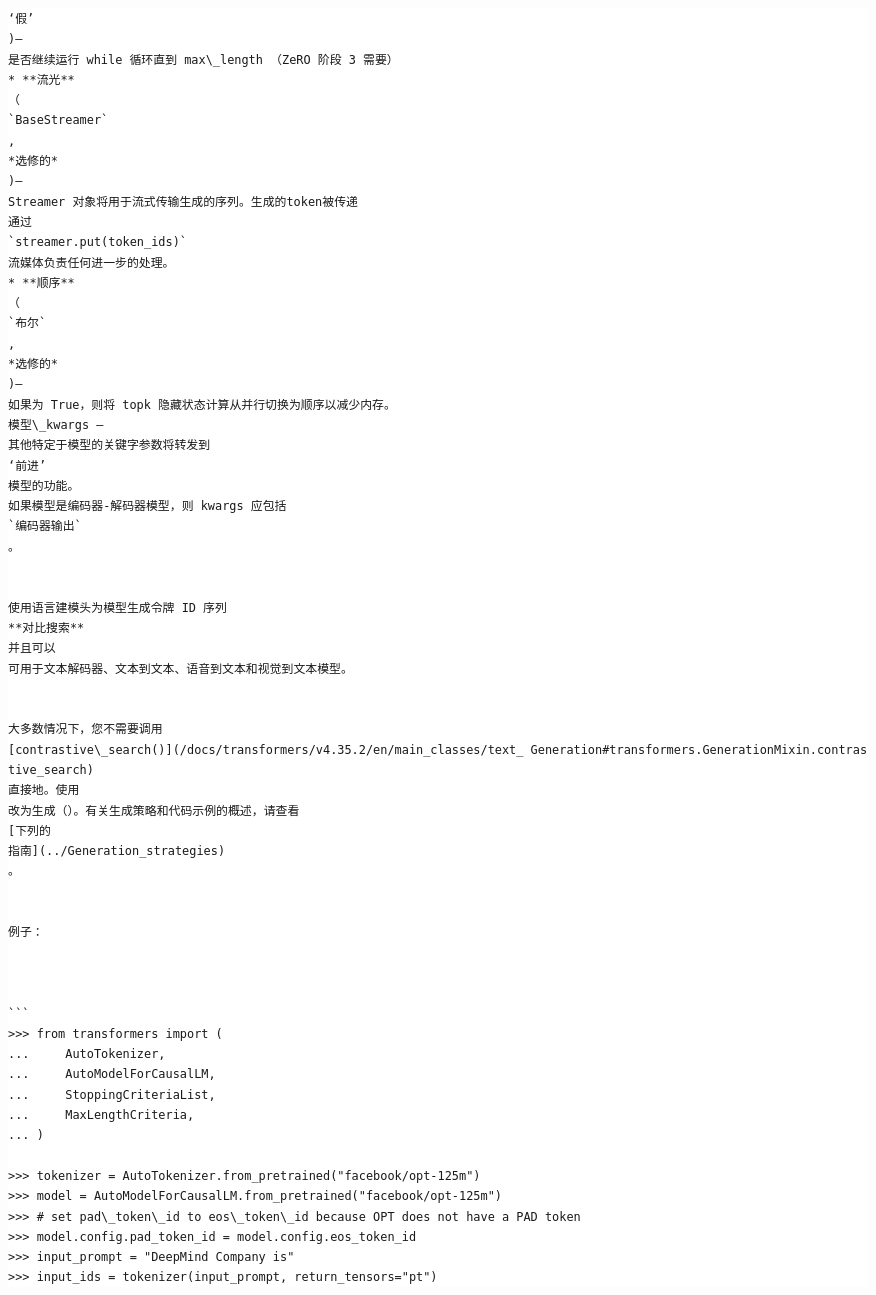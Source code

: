  `````
 ‘假’
 )—
是否继续运行 while 循环直到 max\_length （ZeRO 阶段 3 需要）
* **流光**
 （
 `BaseStreamer`
 ,
 *选修的*
 )—
Streamer 对象将用于流式传输生成的序列。生成的token被传递
通过
 `streamer.put(token_ids)`
 流媒体负责任何进一步的处理。
* **顺序**
 （
 `布尔`
 ,
 *选修的*
 )—
如果为 True，则将 topk 隐藏状态计算从并行切换为顺序以减少内存。
模型\_kwargs —
其他特定于模型的关键字参数将转发到
 ‘前进’
 模型的功能。
如果模型是编码器-解码器模型，则 kwargs 应包括
 `编码器输出`
 。


 使用语言建模头为模型生成令牌 ID 序列
 **对比搜索**
 并且可以
可用于文本解码器、文本到文本、语音到文本和视觉到文本模型。


大多数情况下，您不需要调用
 [contrastive\_search()](/docs/transformers/v4.35.2/en/main_classes/text_ Generation#transformers.GenerationMixin.contrastive_search)
 直接地。使用
改为生成（）。有关生成策略和代码示例的概述，请查看
 [下列的
指南](../Generation_strategies)
 。


例子：



```
>>> from transformers import (
...     AutoTokenizer,
...     AutoModelForCausalLM,
...     StoppingCriteriaList,
...     MaxLengthCriteria,
... )

>>> tokenizer = AutoTokenizer.from_pretrained("facebook/opt-125m")
>>> model = AutoModelForCausalLM.from_pretrained("facebook/opt-125m")
>>> # set pad\_token\_id to eos\_token\_id because OPT does not have a PAD token
>>> model.config.pad_token_id = model.config.eos_token_id
>>> input_prompt = "DeepMind Company is"
>>> input_ids = tokenizer(input_prompt, return_tensors="pt")
 `````